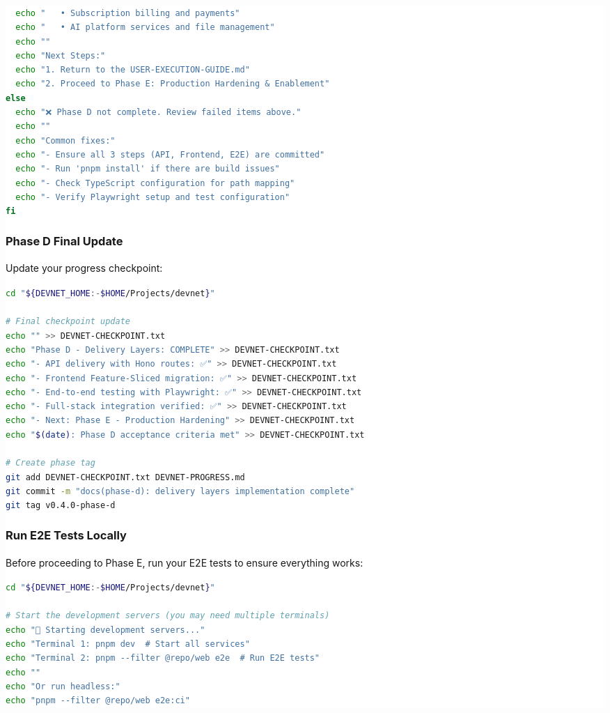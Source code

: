 ```bash
  echo "   • Subscription billing and payments"
  echo "   • AI platform services and file management"
  echo ""
  echo "Next Steps:"
  echo "1. Return to the USER-EXECUTION-GUIDE.md"
  echo "2. Proceed to Phase E: Production Hardening & Enablement"
else
  echo "❌ Phase D not complete. Review failed items above."
  echo ""
  echo "Common fixes:"
  echo "- Ensure all 3 steps (API, Frontend, E2E) are committed"
  echo "- Run 'pnpm install' if there are build issues"
  echo "- Check TypeScript configuration for path mapping"
  echo "- Verify Playwright setup and test configuration"
fi
```

### Phase D Final Update
Update your progress checkpoint:

```bash
cd "${DEVNET_HOME:-$HOME/Projects/devnet}"

# Final checkpoint update
echo "" >> DEVNET-CHECKPOINT.txt
echo "Phase D - Delivery Layers: COMPLETE" >> DEVNET-CHECKPOINT.txt
echo "- API delivery with Hono routes: ✅" >> DEVNET-CHECKPOINT.txt
echo "- Frontend Feature-Sliced migration: ✅" >> DEVNET-CHECKPOINT.txt
echo "- End-to-end testing with Playwright: ✅" >> DEVNET-CHECKPOINT.txt
echo "- Full-stack integration verified: ✅" >> DEVNET-CHECKPOINT.txt
echo "- Next: Phase E - Production Hardening" >> DEVNET-CHECKPOINT.txt
echo "$(date): Phase D acceptance criteria met" >> DEVNET-CHECKPOINT.txt

# Create phase tag
git add DEVNET-CHECKPOINT.txt DEVNET-PROGRESS.md
git commit -m "docs(phase-d): delivery layers implementation complete"
git tag v0.4.0-phase-d
```

### Run E2E Tests Locally
Before proceeding to Phase E, run your E2E tests to ensure everything works:

```bash
cd "${DEVNET_HOME:-$HOME/Projects/devnet}"

# Start the development servers (you may need multiple terminals)
echo "🚀 Starting development servers..."
echo "Terminal 1: pnpm dev  # Start all services"
echo "Terminal 2: pnpm --filter @repo/web e2e  # Run E2E tests"
echo ""
echo "Or run headless:"
echo "pnpm --filter @repo/web e2e:ci"
```
